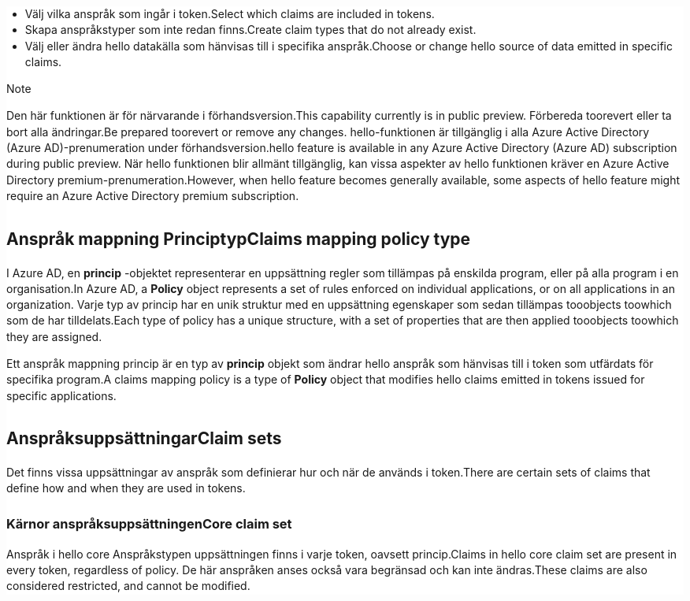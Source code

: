 - <span data-ttu-id="20911-109">Välj vilka anspråk som ingår i token.</span><span class="sxs-lookup"><span data-stu-id="20911-109">Select which claims are included in tokens.</span></span>
- <span data-ttu-id="20911-110">Skapa anspråkstyper som inte redan finns.</span><span class="sxs-lookup"><span data-stu-id="20911-110">Create claim types that do not already exist.</span></span>
- <span data-ttu-id="20911-111">Välj eller ändra hello datakälla som hänvisas till i specifika anspråk.</span><span class="sxs-lookup"><span data-stu-id="20911-111">Choose or change hello source of data emitted in specific claims.</span></span>

>[!NOTE]
><span data-ttu-id="20911-112">Den här funktionen är för närvarande i förhandsversion.</span><span class="sxs-lookup"><span data-stu-id="20911-112">This capability currently is in public preview.</span></span> <span data-ttu-id="20911-113">Förbereda toorevert eller ta bort alla ändringar.</span><span class="sxs-lookup"><span data-stu-id="20911-113">Be prepared toorevert or remove any changes.</span></span> <span data-ttu-id="20911-114">hello-funktionen är tillgänglig i alla Azure Active Directory (Azure AD)-prenumeration under förhandsversion.</span><span class="sxs-lookup"><span data-stu-id="20911-114">hello feature is available in any Azure Active Directory (Azure AD) subscription during public preview.</span></span> <span data-ttu-id="20911-115">När hello funktionen blir allmänt tillgänglig, kan vissa aspekter av hello funktionen kräver en Azure Active Directory premium-prenumeration.</span><span class="sxs-lookup"><span data-stu-id="20911-115">However, when hello feature becomes generally available, some aspects of hello feature might require an Azure Active Directory premium subscription.</span></span>

## <a name="claims-mapping-policy-type"></a><span data-ttu-id="20911-116">Anspråk mappning Principtyp</span><span class="sxs-lookup"><span data-stu-id="20911-116">Claims mapping policy type</span></span>
<span data-ttu-id="20911-117">I Azure AD, en **princip** -objektet representerar en uppsättning regler som tillämpas på enskilda program, eller på alla program i en organisation.</span><span class="sxs-lookup"><span data-stu-id="20911-117">In Azure AD, a **Policy** object represents a set of rules enforced on individual applications, or on all applications in an organization.</span></span> <span data-ttu-id="20911-118">Varje typ av princip har en unik struktur med en uppsättning egenskaper som sedan tillämpas tooobjects toowhich som de har tilldelats.</span><span class="sxs-lookup"><span data-stu-id="20911-118">Each type of policy has a unique structure, with a set of properties that are then applied tooobjects toowhich they are assigned.</span></span>

<span data-ttu-id="20911-119">Ett anspråk mappning princip är en typ av **princip** objekt som ändrar hello anspråk som hänvisas till i token som utfärdats för specifika program.</span><span class="sxs-lookup"><span data-stu-id="20911-119">A claims mapping policy is a type of **Policy** object that modifies hello claims emitted in tokens issued for specific applications.</span></span>

## <a name="claim-sets"></a><span data-ttu-id="20911-120">Anspråksuppsättningar</span><span class="sxs-lookup"><span data-stu-id="20911-120">Claim sets</span></span>
<span data-ttu-id="20911-121">Det finns vissa uppsättningar av anspråk som definierar hur och när de används i token.</span><span class="sxs-lookup"><span data-stu-id="20911-121">There are certain sets of claims that define how and when they are used in tokens.</span></span>

### <a name="core-claim-set"></a><span data-ttu-id="20911-122">Kärnor anspråksuppsättningen</span><span class="sxs-lookup"><span data-stu-id="20911-122">Core claim set</span></span>
<span data-ttu-id="20911-123">Anspråk i hello core Anspråkstypen uppsättningen finns i varje token, oavsett princip.</span><span class="sxs-lookup"><span data-stu-id="20911-123">Claims in hello core claim set are present in every token, regardless of policy.</span></span> <span data-ttu-id="20911-124">De här anspråken anses också vara begränsad och kan inte ändras.</span><span class="sxs-lookup"><span data-stu-id="20911-124">These claims are also considered restricted, and cannot be modified.</span></span>
